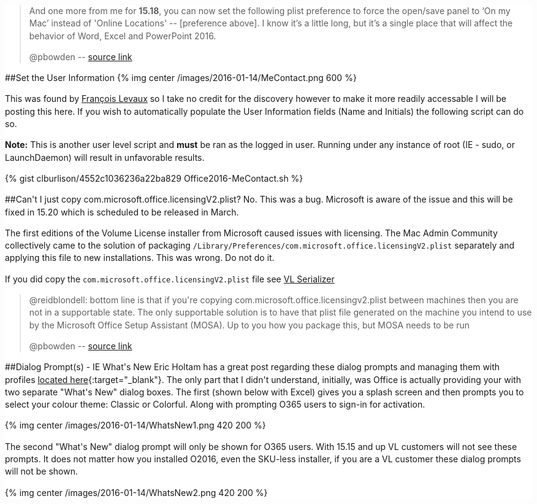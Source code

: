 > And one more from me for **15.18**, you can now set the following plist preference to force the open/save panel to ‘On my Mac’ instead of 'Online Locations' -- [preference above]. I know it’s a little long, but it’s a single place that will affect the behavior of Word, Excel and PowerPoint 2016.
> 
> @pbowden -- [source link](https://macadmins.slack.com/archives/microsoft-office/p1450417854005113)


##Set the User Information
{% img center /images/2016-01-14/MeContact.png 600 %}

This was found by [François Levaux](http://maclovin.org/blog-native/2015/office-2016-where-is-the-name-of-the-user-stored-) so I take no credit for the discovery however to make it more readily accessable I will be posting this here. If you wish to automatically populate the User Information fields (Name and Initials) the following script can do so.

**Note:** This is another user level script and **must** be ran as the logged in user. Running under any instance of root (IE - sudo, or LaunchDaemon) will result in unfavorable results. 

{% gist clburlison/4552c1036236a22ba829 Office2016-MeContact.sh %}


##Can't I just copy com.microsoft.office.licensingV2.plist?
No. This was a bug. Microsoft is aware of the issue and this will be fixed in 15.20 which is scheduled to be released in March. 

The first editions of the Volume License installer from Microsoft caused issues with licensing. The Mac Admin Community collectively came to the solution of packaging `/Library/Preferences/com.microsoft.office.licensingV2.plist` separately and applying this file to new installations. This was wrong. Do not do it.

If you did copy the `com.microsoft.office.licensingV2.plist` file see [VL Serializer](#vl-serializer)

> @reidblondell: bottom line is that if you're copying com.microsoft.office.licensingv2.plist between machines then you are not in a supportable state. The only supportable solution is to have that plist file generated on the machine you intend to use by the Microsoft Office Setup Assistant (MOSA). Up to you how you package this, but MOSA needs to be run
> 
> @pbowden -- [source link](https://macadmins.slack.com/archives/microsoft-office/p1447525532000461)


##Dialog Prompt(s) - IE What's New
Eric Holtam has a great post regarding these dialog prompts and managing them with profiles [located here](https://osxbytes.wordpress.com/2015/09/17/not-much-whats-new-with-you/){:target="_blank"}. The only part that I didn't understand, initially, was Office is actually providing your with two separate "What's New" dialog boxes. The first (shown below with Excel) gives you a splash screen and then prompts you to select your colour theme: Classic or Colorful. Along with prompting O365 users to sign-in for activation.

{% img center /images/2016-01-14/WhatsNew1.png 420 200 %}

The second "What's New" dialog prompt will only be shown for O365 users. With 15.15 and up VL customers will not see these prompts. It does not matter how you installed O2016, even the SKU-less installer, if you are a VL customer these dialog prompts will not be shown. 

{% img center /images/2016-01-14/WhatsNew2.png 420 200 %}

